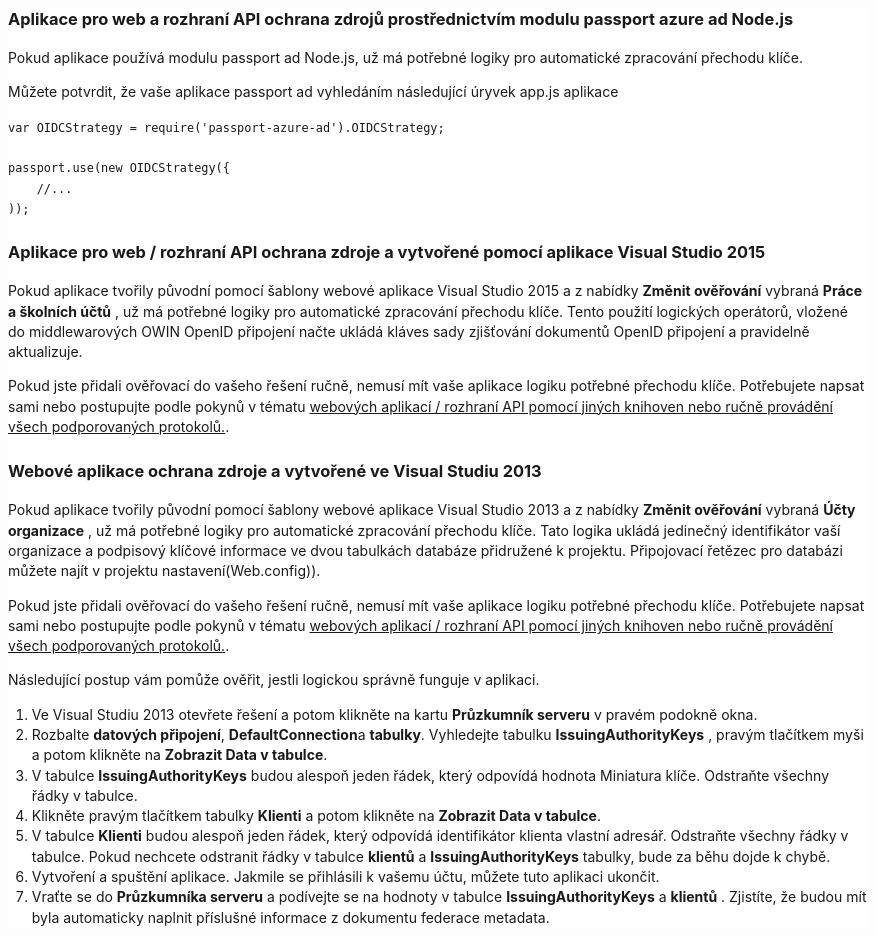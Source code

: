 ### <a name="passport"></a>Aplikace pro web a rozhraní API ochrana zdrojů prostřednictvím modulu passport azure ad Node.js

Pokud aplikace používá modulu passport ad Node.js, už má potřebné logiky pro automatické zpracování přechodu klíče.

Můžete potvrdit, že vaše aplikace passport ad vyhledáním následující úryvek app.js aplikace

```
var OIDCStrategy = require('passport-azure-ad').OIDCStrategy;

passport.use(new OIDCStrategy({
    //...
));
```

### <a name="vs2015"></a>Aplikace pro web / rozhraní API ochrana zdroje a vytvořené pomocí aplikace Visual Studio 2015

Pokud aplikace tvořily původní pomocí šablony webové aplikace Visual Studio 2015 a z nabídky **Změnit ověřování** vybraná **Práce a školních účtů** , už má potřebné logiky pro automatické zpracování přechodu klíče. Tento použití logických operátorů, vložené do middlewarových OWIN OpenID připojení načte ukládá kláves sady zjišťování dokumentů OpenID připojení a pravidelně aktualizuje.

Pokud jste přidali ověřovací do vašeho řešení ručně, nemusí mít vaše aplikace logiku potřebné přechodu klíče. Potřebujete napsat sami nebo postupujte podle pokynů v tématu [webových aplikací / rozhraní API pomocí jiných knihoven nebo ručně provádění všech podporovaných protokolů.](#other).

### <a name="vs2013"></a>Webové aplikace ochrana zdroje a vytvořené ve Visual Studiu 2013

Pokud aplikace tvořily původní pomocí šablony webové aplikace Visual Studio 2013 a z nabídky **Změnit ověřování** vybraná **Účty organizace** , už má potřebné logiky pro automatické zpracování přechodu klíče. Tato logika ukládá jedinečný identifikátor vaší organizace a podpisový klíčové informace ve dvou tabulkách databáze přidružené k projektu. Připojovací řetězec pro databázi můžete najít v projektu nastavení(Web.config)).

Pokud jste přidali ověřovací do vašeho řešení ručně, nemusí mít vaše aplikace logiku potřebné přechodu klíče. Potřebujete napsat sami nebo postupujte podle pokynů v tématu [webových aplikací / rozhraní API pomocí jiných knihoven nebo ručně provádění všech podporovaných protokolů.](#other).

Následující postup vám pomůže ověřit, jestli logickou správně funguje v aplikaci.

1. Ve Visual Studiu 2013 otevřete řešení a potom klikněte na kartu **Průzkumník serveru** v pravém podokně okna.
2. Rozbalte **datových připojení**, **DefaultConnection**a **tabulky**. Vyhledejte tabulku **IssuingAuthorityKeys** , pravým tlačítkem myši a potom klikněte na **Zobrazit Data v tabulce**.
3. V tabulce **IssuingAuthorityKeys** budou alespoň jeden řádek, který odpovídá hodnota Miniatura klíče. Odstraňte všechny řádky v tabulce.
4. Klikněte pravým tlačítkem tabulky **Klienti** a potom klikněte na **Zobrazit Data v tabulce**.
5. V tabulce **Klienti** budou alespoň jeden řádek, který odpovídá identifikátor klienta vlastní adresář. Odstraňte všechny řádky v tabulce. Pokud nechcete odstranit řádky v tabulce **klientů** a **IssuingAuthorityKeys** tabulky, bude za běhu dojde k chybě.
6. Vytvoření a spuštění aplikace. Jakmile se přihlásili k vašemu účtu, můžete tuto aplikaci ukončit.
7. Vraťte se do **Průzkumníka serveru** a podívejte se na hodnoty v tabulce **IssuingAuthorityKeys** a **klientů** . Zjistíte, že budou mít byla automaticky naplnit příslušné informace z dokumentu federace metadata.
